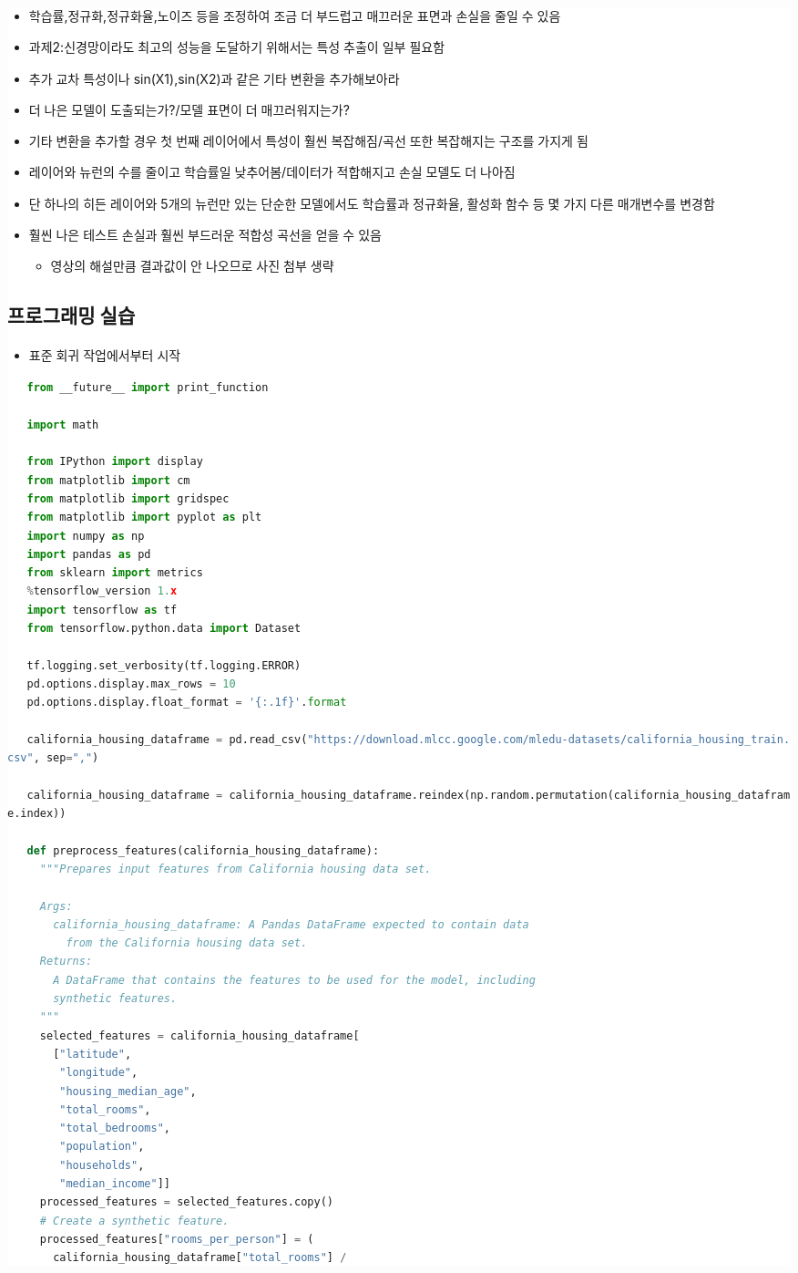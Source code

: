   - 학습률,정규화,정규화율,노이즈 등을 조정하여 조금 더 부드럽고 매끄러운 표면과 손실을 줄일 수 있음 
  
  
  - 과제2:신경망이라도 최고의 성능을 도달하기 위해서는 특성 추출이 일부 필요함
  - 추가 교차 특성이나 sin(X1),sin(X2)과 같은 기타 변환을 추가해보아라
  - 더 나은 모델이 도출되는가?/모델 표면이 더 매끄러워지는가?
  - 기타 변환을 추가할 경우 첫 번째 레이어에서 특성이 훨씬 복잡해짐/곡선 또한 복잡해지는 구조를 가지게 됨
  - 레이어와 뉴런의 수를 줄이고 학습률일 낮추어봄/데이터가 적합해지고 손실 모델도 더 나아짐
  - 단 하나의 히든 레이어와 5개의 뉴런만 있는 단순한 모델에서도 학습률과 정규화율, 활성화 함수 등 몇 가지 다른 매개변수를 변경함
  - 훨씬 나은 테스트 손실과 훨씬 부드러운 적합성 곡선을 얻을 수 있음 
    - 영상의 해설만큼 결과값이 안 나오므로 사진 첨부 생략
  
  
  ## 프로그래밍 실습 
  - 표준 회귀 작업에서부터 시작
  ```python
     from __future__ import print_function
     
     import math
     
     from IPython import display
     from matplotlib import cm
     from matplotlib import gridspec
     from matplotlib import pyplot as plt
     import numpy as np
     import pandas as pd
     from sklearn import metrics
     %tensorflow_version 1.x
     import tensorflow as tf
     from tensorflow.python.data import Dataset
     
     tf.logging.set_verbosity(tf.logging.ERROR)
     pd.options.display.max_rows = 10
     pd.options.display.float_format = '{:.1f}'.format
     
     california_housing_dataframe = pd.read_csv("https://download.mlcc.google.com/mledu-datasets/california_housing_train.csv", sep=",")
     
     california_housing_dataframe = california_housing_dataframe.reindex(np.random.permutation(california_housing_dataframe.index))
     
     def preprocess_features(california_housing_dataframe):
       """Prepares input features from California housing data set.
       
       Args:
         california_housing_dataframe: A Pandas DataFrame expected to contain data
           from the California housing data set.
       Returns:
         A DataFrame that contains the features to be used for the model, including
         synthetic features.
       """
       selected_features = california_housing_dataframe[
         ["latitude",
          "longitude",
          "housing_median_age",
          "total_rooms",
          "total_bedrooms",
          "population",
          "households",
          "median_income"]]
       processed_features = selected_features.copy()
       # Create a synthetic feature.
       processed_features["rooms_per_person"] = (
         california_housing_dataframe["total_rooms"] / 
  ```